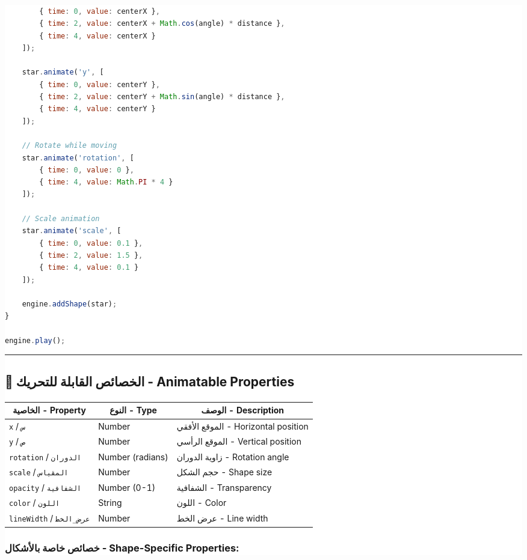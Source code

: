 ```javascript
        { time: 0, value: centerX },
        { time: 2, value: centerX + Math.cos(angle) * distance },
        { time: 4, value: centerX }
    ]);
    
    star.animate('y', [
        { time: 0, value: centerY },
        { time: 2, value: centerY + Math.sin(angle) * distance },
        { time: 4, value: centerY }
    ]);
    
    // Rotate while moving
    star.animate('rotation', [
        { time: 0, value: 0 },
        { time: 4, value: Math.PI * 4 }
    ]);
    
    // Scale animation
    star.animate('scale', [
        { time: 0, value: 0.1 },
        { time: 2, value: 1.5 },
        { time: 4, value: 0.1 }
    ]);
    
    engine.addShape(star);
}

engine.play();
```

---

## 🔧 الخصائص القابلة للتحريك - Animatable Properties

| الخاصية - Property | النوع - Type | الوصف - Description |
|-------------------|-------------|-------------------|
| `x` / `س` | Number | الموقع الأفقي - Horizontal position |
| `y` / `ص` | Number | الموقع الرأسي - Vertical position |
| `rotation` / `الدوران` | Number (radians) | زاوية الدوران - Rotation angle |
| `scale` / `المقياس` | Number | حجم الشكل - Shape size |
| `opacity` / `الشفافية` | Number (0-1) | الشفافية - Transparency |
| `color` / `اللون` | String | اللون - Color |
| `lineWidth` / `عرض_الخط` | Number | عرض الخط - Line width |

### خصائص خاصة بالأشكال - Shape-Specific Properties:
